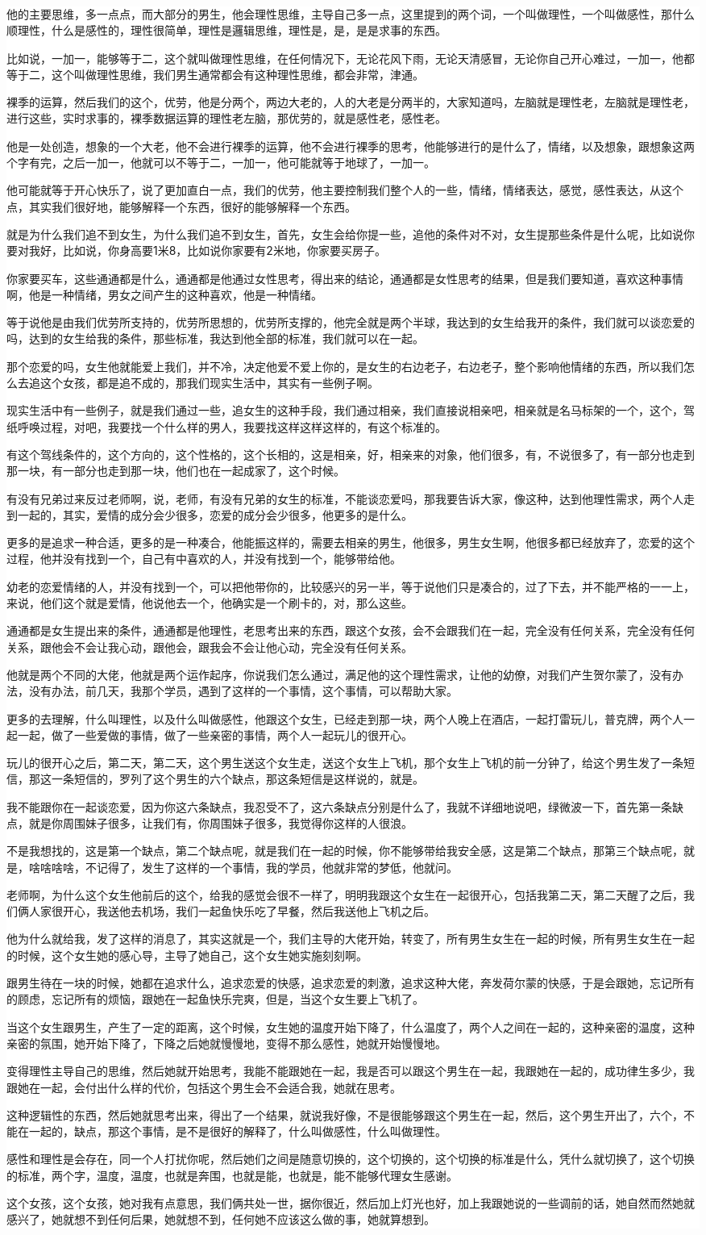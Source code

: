 他的主要思维，多一点点，而大部分的男生，他会理性思维，主导自己多一点，这里提到的两个词，一个叫做理性，一个叫做感性，那什么顺理性，什么是感性的，理性很简单，理性是邏辑思维，理性是，是，是是求事的东西。

比如说，一加一，能够等于二，这个就叫做理性思维，在任何情况下，无论花风下雨，无论天清感冒，无论你自己开心难过，一加一，他都等于二，这个叫做理性思维，我们男生通常都会有这种理性思维，都会非常，津通。

裸季的运算，然后我们的这个，优劳，他是分两个，两边大老的，人的大老是分两半的，大家知道吗，左脑就是理性老，左脑就是理性老，进行这些，实时求事的，裸季数据运算的理性老左脑，那优劳的，就是感性老，感性老。

他是一处创造，想象的一个大老，他不会进行裸季的运算，他不会进行裸季的思考，他能够进行的是什么了，情绪，以及想象，跟想象这两个字有完，之后一加一，他就可以不等于二，一加一，他可能就等于地球了，一加一。

他可能就等于开心快乐了，说了更加直白一点，我们的优劳，他主要控制我们整个人的一些，情绪，情绪表达，感觉，感性表达，从这个点，其实我们很好地，能够解释一个东西，很好的能够解释一个东西。

就是为什么我们追不到女生，为什么我们追不到女生，首先，女生会给你提一些，追他的条件对不对，女生提那些条件是什么呢，比如说你要对我好，比如说，你身高要1米8，比如说你家要有2米地，你家要买房子。

你家要买车，这些通通都是什么，通通都是他通过女性思考，得出来的结论，通通都是女性思考的结果，但是我们要知道，喜欢这种事情啊，他是一种情绪，男女之间产生的这种喜欢，他是一种情绪。

等于说他是由我们优劳所支持的，优劳所思想的，优劳所支撑的，他完全就是两个半球，我达到的女生给我开的条件，我们就可以谈恋爱的吗，达到的女生给我的条件，那些标准，我达到他全部的标准，我们就可以在一起。

那个恋爱的吗，女生他就能爱上我们，并不冷，决定他爱不爱上你的，是女生的右边老子，右边老子，整个影响他情绪的东西，所以我们怎么去追这个女孩，都是追不成的，那我们现实生活中，其实有一些例子啊。

现实生活中有一些例子，就是我们通过一些，追女生的这种手段，我们通过相亲，我们直接说相亲吧，相亲就是名马标架的一个，这个，驾纸呼唤过程，对吧，我要找一个什么样的男人，我要找这样这样这样的，有这个标准的。

有这个驾线条件的，这个方向的，这个性格的，这个长相的，这是相亲，好，相亲来的对象，他们很多，有，不说很多了，有一部分也走到那一块，有一部分也走到那一块，他们也在一起成家了，这个时候。

有没有兄弟过来反过老师啊，说，老师，有没有兄弟的女生的标准，不能谈恋爱吗，那我要告诉大家，像这种，达到他理性需求，两个人走到一起的，其实，爱情的成分会少很多，恋爱的成分会少很多，他更多的是什么。

更多的是追求一种合适，更多的是一种凑合，他能振这样的，需要去相亲的男生，他很多，男生女生啊，他很多都已经放弃了，恋爱的这个过程，他并没有找到一个，自己有中喜欢的人，并没有找到一个，能够带给他。

幼老的恋爱情绪的人，并没有找到一个，可以把他带你的，比较感兴的另一半，等于说他们只是凑合的，过了下去，并不能严格的一一上，来说，他们这个就是爱情，他说他去一个，他确实是一个刷卡的，对，那么这些。

通通都是女生提出来的条件，通通都是他理性，老思考出来的东西，跟这个女孩，会不会跟我们在一起，完全没有任何关系，完全没有任何关系，跟他会不会让我心动，跟他会，跟我会不会让他心动，完全没有任何关系。

他就是两个不同的大佬，他就是两个运作起序，你说我们怎么通过，满足他的这个理性需求，让他的幼僚，对我们产生贺尔蒙了，没有办法，没有办法，前几天，我那个学员，遇到了这样的一个事情，这个事情，可以帮助大家。

更多的去理解，什么叫理性，以及什么叫做感性，他跟这个女生，已经走到那一块，两个人晚上在酒店，一起打雷玩儿，普克牌，两个人一起一起，做了一些爱做的事情，做了一些亲密的事情，两个人一起玩儿的很开心。

玩儿的很开心之后，第二天，第二天，这个男生送这个女生走，送这个女生上飞机，那个女生上飞机的前一分钟了，给这个男生发了一条短信，那这一条短信的，罗列了这个男生的六个缺点，那这条短信是这样说的，就是。

我不能跟你在一起谈恋爱，因为你这六条缺点，我忍受不了，这六条缺点分别是什么了，我就不详细地说吧，绿微波一下，首先第一条缺点，就是你周围妹子很多，让我们有，你周围妹子很多，我觉得你这样的人很浪。

不是我想找的，这是第一个缺点，第二个缺点呢，就是我们在一起的时候，你不能够带给我安全感，这是第二个缺点，那第三个缺点呢，就是，啥啥啥啥，不记得了，发生了这样的一个事情，我的学员，他就非常的梦低，他就问。

老师啊，为什么这个女生他前后的这个，给我的感觉会很不一样了，明明我跟这个女生在一起很开心，包括我第二天，第二天醒了之后，我们俩人家很开心，我送他去机场，我们一起鱼快乐吃了早餐，然后我送他上飞机之后。

他为什么就给我，发了这样的消息了，其实这就是一个，我们主导的大佬开始，转变了，所有男生女生在一起的时候，所有男生女生在一起的时候，这个女生她的感心导，主导了她自己，这个女生她实施刻刻啊。

跟男生待在一块的时候，她都在追求什么，追求恋爱的快感，追求恋爱的刺激，追求这种大佬，奔发荷尔蒙的快感，于是会跟她，忘记所有的顾虑，忘记所有的烦恼，跟她在一起鱼快乐完爽，但是，当这个女生要上飞机了。

当这个女生跟男生，产生了一定的距离，这个时候，女生她的温度开始下降了，什么温度了，两个人之间在一起的，这种亲密的温度，这种亲密的氛围，她开始下降了，下降之后她就慢慢地，变得不那么感性，她就开始慢慢地。

变得理性主导自己的思维，然后她就开始思考，我能不能跟她在一起，我是否可以跟这个男生在一起，我跟她在一起的，成功律生多少，我跟她在一起，会付出什么样的代价，包括这个男生会不会适合我，她就在思考。

这种逻辑性的东西，然后她就思考出来，得出了一个结果，就说我好像，不是很能够跟这个男生在一起，然后，这个男生开出了，六个，不能在一起的，缺点，那这个事情，是不是很好的解释了，什么叫做感性，什么叫做理性。

感性和理性是会存在，同一个人打扰你呢，然后她们之间是随意切换的，这个切换的，这个切换的标准是什么，凭什么就切换了，这个切换的标准，两个字，温度，温度，也就是奔围，也就是能，也就是，能不能够代理女生感谢。

这个女孩，这个女孩，她对我有点意思，我们俩共处一世，据你很近，然后加上灯光也好，加上我跟她说的一些调前的话，她自然而然她就感兴了，她就想不到任何后果，她就想不到，任何她不应该这么做的事，她就算想到。

